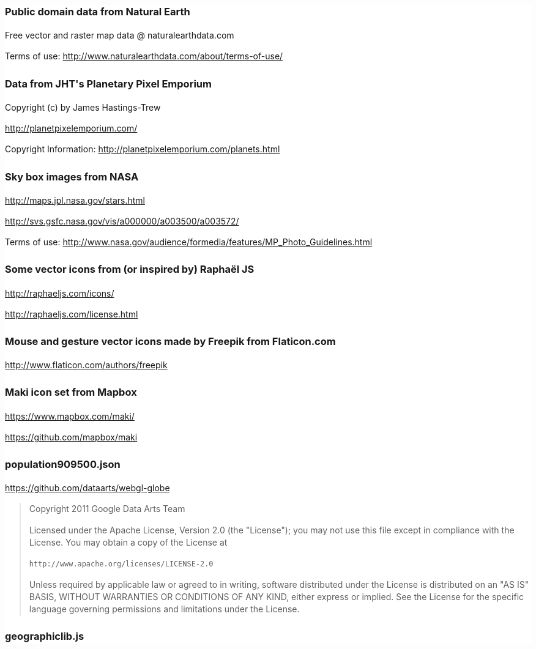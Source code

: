 ### Public domain data from Natural Earth

Free vector and raster map data @ naturalearthdata.com

Terms of use: http://www.naturalearthdata.com/about/terms-of-use/

### Data from JHT's Planetary Pixel Emporium

Copyright (c) by James Hastings-Trew

http://planetpixelemporium.com/

Copyright Information:  http://planetpixelemporium.com/planets.html

### Sky box images from NASA

http://maps.jpl.nasa.gov/stars.html

http://svs.gsfc.nasa.gov/vis/a000000/a003500/a003572/

Terms of use: http://www.nasa.gov/audience/formedia/features/MP_Photo_Guidelines.html

### Some vector icons from (or inspired by) Raphaël JS

http://raphaeljs.com/icons/

http://raphaeljs.com/license.html

### Mouse and gesture vector icons made by Freepik from Flaticon.com

http://www.flaticon.com/authors/freepik

### Maki icon set from Mapbox

https://www.mapbox.com/maki/

https://github.com/mapbox/maki

### population909500.json ###

https://github.com/dataarts/webgl-globe

> Copyright 2011 Google Data Arts Team
> 
> Licensed under the Apache License, Version 2.0 (the "License"); you may not use this file except in compliance with the License. You may obtain a copy of the License at
> 
>     http://www.apache.org/licenses/LICENSE-2.0
> 
> Unless required by applicable law or agreed to in writing, software distributed under the License is distributed on an "AS IS" BASIS, WITHOUT WARRANTIES OR CONDITIONS OF ANY KIND, either express or implied. See the License for the specific language governing permissions and limitations under the License.

### geographiclib.js
